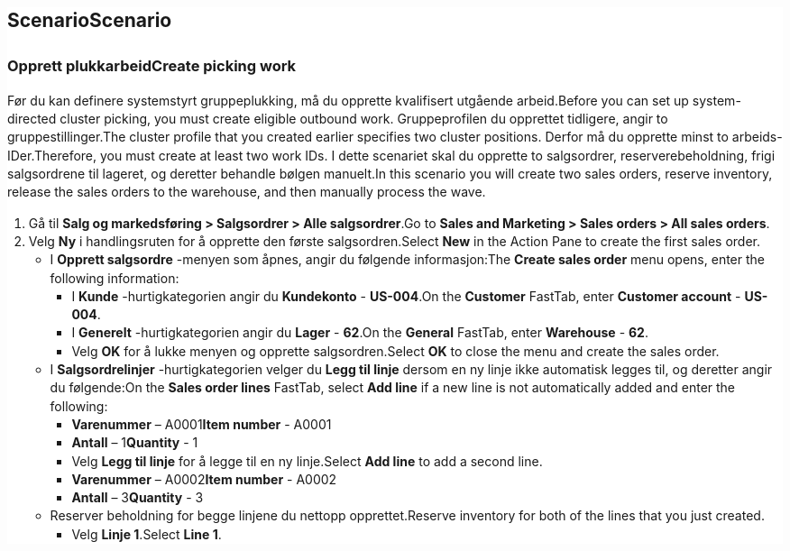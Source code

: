 ## <a name="scenario"></a><span data-ttu-id="d78ad-206">Scenario</span><span class="sxs-lookup"><span data-stu-id="d78ad-206">Scenario</span></span>

### <a name="create-picking-work"></a><span data-ttu-id="d78ad-207">Opprett plukkarbeid</span><span class="sxs-lookup"><span data-stu-id="d78ad-207">Create picking work</span></span>

<span data-ttu-id="d78ad-208">Før du kan definere systemstyrt gruppeplukking, må du opprette kvalifisert utgående arbeid.</span><span class="sxs-lookup"><span data-stu-id="d78ad-208">Before you can set up system-directed cluster picking, you must create eligible outbound work.</span></span> <span data-ttu-id="d78ad-209">Gruppeprofilen du opprettet tidligere, angir to gruppestillinger.</span><span class="sxs-lookup"><span data-stu-id="d78ad-209">The cluster profile that you created earlier specifies two cluster positions.</span></span> <span data-ttu-id="d78ad-210">Derfor må du opprette minst to arbeids-IDer.</span><span class="sxs-lookup"><span data-stu-id="d78ad-210">Therefore, you must create at least two work IDs.</span></span> <span data-ttu-id="d78ad-211">I dette scenariet skal du opprette to salgsordrer, reserverebeholdning, frigi salgsordrene til lageret, og deretter behandle bølgen manuelt.</span><span class="sxs-lookup"><span data-stu-id="d78ad-211">In this scenario you will create two sales orders, reserve inventory, release the sales orders to the warehouse, and then manually process the wave.</span></span>

1. <span data-ttu-id="d78ad-212">Gå til **Salg og markedsføring > Salgsordrer > Alle salgsordrer**.</span><span class="sxs-lookup"><span data-stu-id="d78ad-212">Go to **Sales and Marketing > Sales orders > All sales orders**.</span></span>
1. <span data-ttu-id="d78ad-213">Velg **Ny** i handlingsruten for å opprette den første salgsordren.</span><span class="sxs-lookup"><span data-stu-id="d78ad-213">Select **New** in the Action Pane to create the first sales order.</span></span>
    - <span data-ttu-id="d78ad-214">I **Opprett salgsordre** -menyen som åpnes, angir du følgende informasjon:</span><span class="sxs-lookup"><span data-stu-id="d78ad-214">The **Create sales order** menu opens, enter the following information:</span></span>
        - <span data-ttu-id="d78ad-215">I **Kunde** -hurtigkategorien angir du **Kundekonto** - **US-004**.</span><span class="sxs-lookup"><span data-stu-id="d78ad-215">On the **Customer** FastTab, enter **Customer account** - **US-004**.</span></span>
        - <span data-ttu-id="d78ad-216">I **Generelt** -hurtigkategorien angir du **Lager** - **62**.</span><span class="sxs-lookup"><span data-stu-id="d78ad-216">On the **General** FastTab, enter **Warehouse** - **62**.</span></span>
        - <span data-ttu-id="d78ad-217">Velg **OK** for å lukke menyen og opprette salgsordren.</span><span class="sxs-lookup"><span data-stu-id="d78ad-217">Select **OK** to close the menu and create the sales order.</span></span>
    - <span data-ttu-id="d78ad-218">I **Salgsordrelinjer** -hurtigkategorien velger du **Legg til linje** dersom en ny linje ikke automatisk legges til, og deretter angir du følgende:</span><span class="sxs-lookup"><span data-stu-id="d78ad-218">On the **Sales order lines** FastTab, select **Add line** if a new line is not automatically added and enter the following:</span></span>
        - <span data-ttu-id="d78ad-219">**Varenummer** – A0001</span><span class="sxs-lookup"><span data-stu-id="d78ad-219">**Item number** - A0001</span></span>
        - <span data-ttu-id="d78ad-220">**Antall** – 1</span><span class="sxs-lookup"><span data-stu-id="d78ad-220">**Quantity** - 1</span></span>
        - <span data-ttu-id="d78ad-221">Velg **Legg til linje** for å legge til en ny linje.</span><span class="sxs-lookup"><span data-stu-id="d78ad-221">Select **Add line** to add a second line.</span></span>
        - <span data-ttu-id="d78ad-222">**Varenummer** – A0002</span><span class="sxs-lookup"><span data-stu-id="d78ad-222">**Item number** - A0002</span></span>
        - <span data-ttu-id="d78ad-223">**Antall** – 3</span><span class="sxs-lookup"><span data-stu-id="d78ad-223">**Quantity** - 3</span></span>
    - <span data-ttu-id="d78ad-224">Reserver beholdning for begge linjene du nettopp opprettet.</span><span class="sxs-lookup"><span data-stu-id="d78ad-224">Reserve inventory for both of the lines that you just created.</span></span>
        - <span data-ttu-id="d78ad-225">Velg **Linje 1**.</span><span class="sxs-lookup"><span data-stu-id="d78ad-225">Select **Line 1**.</span></span>